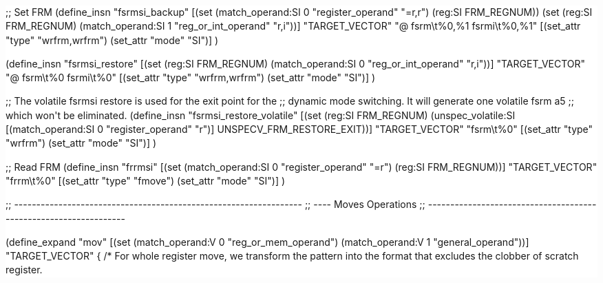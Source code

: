 ;; Set FRM
(define_insn "fsrmsi_backup"
  [(set (match_operand:SI 0 "register_operand" "=r,r")
	(reg:SI FRM_REGNUM))
   (set (reg:SI FRM_REGNUM)
	(match_operand:SI 1 "reg_or_int_operand" "r,i"))]
   "TARGET_VECTOR"
  "@
   fsrm\t%0,%1
   fsrmi\t%0,%1"
  [(set_attr "type" "wrfrm,wrfrm")
   (set_attr "mode" "SI")]
)

(define_insn "fsrmsi_restore"
  [(set (reg:SI FRM_REGNUM)
	(match_operand:SI 0 "reg_or_int_operand" "r,i"))]
  "TARGET_VECTOR"
  "@
   fsrm\t%0
   fsrmi\t%0"
  [(set_attr "type" "wrfrm,wrfrm")
   (set_attr "mode" "SI")]
 )

;; The volatile fsrmsi restore is used for the exit point for the
;; dynamic mode switching. It will generate one volatile fsrm a5
;; which won't be eliminated.
(define_insn "fsrmsi_restore_volatile"
  [(set (reg:SI FRM_REGNUM)
	(unspec_volatile:SI [(match_operand:SI 0 "register_operand" "r")]
			    UNSPECV_FRM_RESTORE_EXIT))]
  "TARGET_VECTOR"
  "fsrm\t%0"
  [(set_attr "type" "wrfrm")
   (set_attr "mode" "SI")]
)

;; Read FRM
(define_insn "frrmsi"
  [(set (match_operand:SI 0 "register_operand" "=r")
	(reg:SI FRM_REGNUM))]
  "TARGET_VECTOR"
  "frrm\t%0"
  [(set_attr "type" "fmove")
   (set_attr "mode" "SI")]
)

;; -----------------------------------------------------------------
;; ---- Moves Operations
;; -----------------------------------------------------------------

(define_expand "mov<mode>"
  [(set (match_operand:V 0 "reg_or_mem_operand")
	(match_operand:V 1 "general_operand"))]
  "TARGET_VECTOR"
{
  /* For whole register move, we transform the pattern into the format
     that excludes the clobber of scratch register.
